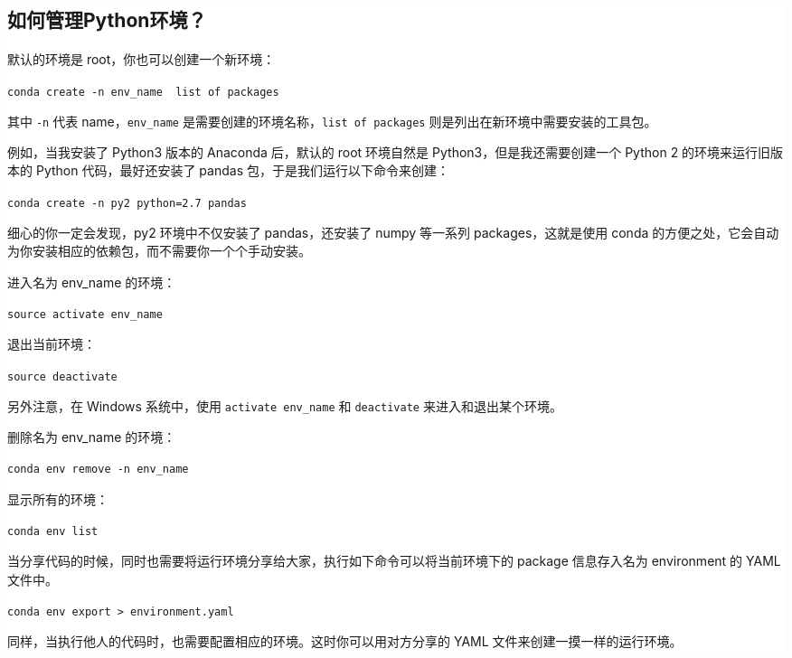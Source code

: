 ## 如何管理Python环境？

默认的环境是 root，你也可以创建一个新环境：

```
conda create -n env_name  list of packages

```

其中 `-n` 代表 name，`env_name` 是需要创建的环境名称，`list of packages` 则是列出在新环境中需要安装的工具包。

例如，当我安装了 Python3 版本的 Anaconda 后，默认的 root 环境自然是 Python3，但是我还需要创建一个 Python 2 的环境来运行旧版本的 Python 代码，最好还安装了 pandas 包，于是我们运行以下命令来创建：

```
conda create -n py2 python=2.7 pandas 

```

细心的你一定会发现，py2 环境中不仅安装了 pandas，还安装了 numpy 等一系列 packages，这就是使用 conda 的方便之处，它会自动为你安装相应的依赖包，而不需要你一个个手动安装。

进入名为 env_name 的环境：

```
source activate env_name

```

退出当前环境：

```
source deactivate

```

另外注意，在 Windows 系统中，使用 `activate env_name`  和 `deactivate` 来进入和退出某个环境。

删除名为 env_name 的环境：

```
conda env remove -n env_name

```

显示所有的环境：

```
conda env list

```

当分享代码的时候，同时也需要将运行环境分享给大家，执行如下命令可以将当前环境下的 package 信息存入名为 environment 的 YAML 文件中。

```
conda env export > environment.yaml

```

同样，当执行他人的代码时，也需要配置相应的环境。这时你可以用对方分享的 YAML 文件来创建一摸一样的运行环境。
